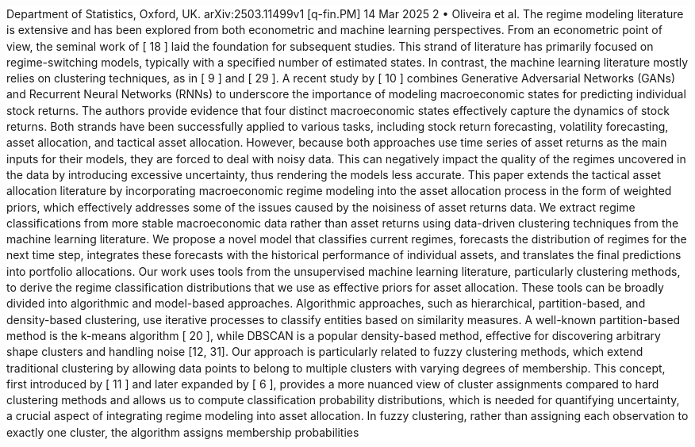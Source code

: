 Department of Statistics, Oxford, UK.
arXiv:2503.11499v1 [q-fin.PM] 14 Mar 2025
2 • Oliveira et al.
The regime modeling literature is extensive and has been explored from both econometric and machine learning
perspectives. From an econometric point of view, the seminal work of [ 18 ] laid the foundation for subsequent
studies. This strand of literature has primarily focused on regime-switching models, typically with a specified
number of estimated states. In contrast, the machine learning literature mostly relies on clustering techniques, as
in [ 9 ] and [ 29 ]. A recent study by [ 10 ] combines Generative Adversarial Networks (GANs) and Recurrent Neural
Networks (RNNs) to underscore the importance of modeling macroeconomic states for predicting individual stock
returns. The authors provide evidence that four distinct macroeconomic states effectively capture the dynamics
of stock returns.
Both strands have been successfully applied to various tasks, including stock return forecasting, volatility
forecasting, asset allocation, and tactical asset allocation. However, because both approaches use time series of
asset returns as the main inputs for their models, they are forced to deal with noisy data. This can negatively
impact the quality of the regimes uncovered in the data by introducing excessive uncertainty, thus rendering the
models less accurate.
This paper extends the tactical asset allocation literature by incorporating macroeconomic regime modeling
into the asset allocation process in the form of weighted priors, which effectively addresses some of the issues
caused by the noisiness of asset returns data. We extract regime classifications from more stable macroeconomic
data rather than asset returns using data-driven clustering techniques from the machine learning literature. We
propose a novel model that classifies current regimes, forecasts the distribution of regimes for the next time step,
integrates these forecasts with the historical performance of individual assets, and translates the final predictions
into portfolio allocations.
Our work uses tools from the unsupervised machine learning literature, particularly clustering methods, to
derive the regime classification distributions that we use as effective priors for asset allocation. These tools can
be broadly divided into algorithmic and model-based approaches. Algorithmic approaches, such as hierarchical,
partition-based, and density-based clustering, use iterative processes to classify entities based on similarity
measures. A well-known partition-based method is the k-means algorithm [ 20 ], while DBSCAN is a popular
density-based method, effective for discovering arbitrary shape clusters and handling noise [12, 31].
Our approach is particularly related to fuzzy clustering methods, which extend traditional clustering by
allowing data points to belong to multiple clusters with varying degrees of membership. This concept, first
introduced by [ 11 ] and later expanded by [ 6 ], provides a more nuanced view of cluster assignments compared to
hard clustering methods and allows us to compute classification probability distributions, which is needed for
quantifying uncertainty, a crucial aspect of integrating regime modeling into asset allocation. In fuzzy clustering,
rather than assigning each observation to exactly one cluster, the algorithm assigns membership probabilities